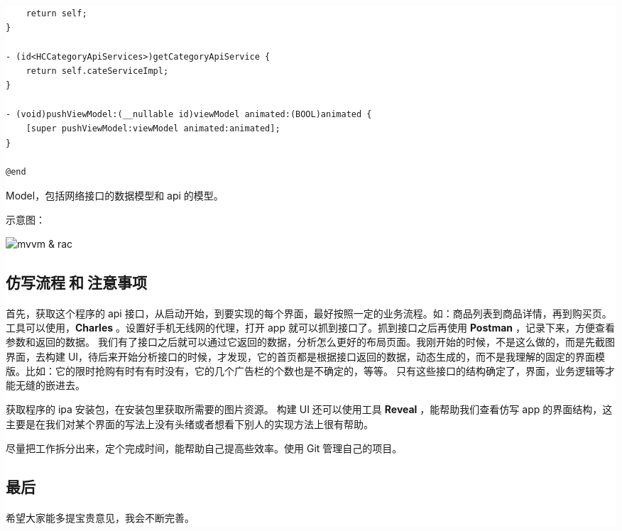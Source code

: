 ```
    return self;
}

- (id<HCCategoryApiServices>)getCategoryApiService {
    return self.cateServiceImpl;
}

- (void)pushViewModel:(__nullable id)viewModel animated:(BOOL)animated {
    [super pushViewModel:viewModel animated:animated];
}

@end

```
Model，包括网络接口的数据模型和 api 的模型。

示意图：

![mvvm & rac](https://upload-images.jianshu.io/upload_images/292794-6639a17836b0b5e3.png?imageMogr2/auto-orient/strip%7CimageView2/2/w/1000)

## 仿写流程 和 注意事项
首先，获取这个程序的 api 接口，从启动开始，到要实现的每个界面，最好按照一定的业务流程。如：商品列表到商品详情，再到购买页。
工具可以使用，**Charles** 。设置好手机无线网的代理，打开 app 就可以抓到接口了。抓到接口之后再使用 **Postman** ，记录下来，方便查看参数和返回的数据。
我们有了接口之后就可以通过它返回的数据，分析怎么更好的布局页面。我刚开始的时候，不是这么做的，而是先截图界面，去构建 UI，待后来开始分析接口的时候，才发现，它的首页都是根据接口返回的数据，动态生成的，而不是我理解的固定的界面模版。比如：它的限时抢购有时有有时没有，它的几个广告栏的个数也是不确定的，等等。
只有这些接口的结构确定了，界面，业务逻辑等才能无缝的嵌进去。

获取程序的 ipa 安装包，在安装包里获取所需要的图片资源。
构建 UI 还可以使用工具 **Reveal** ，能帮助我们查看仿写 app 的界面结构，这主要是在我们对某个界面的写法上没有头绪或者想看下别人的实现方法上很有帮助。

尽量把工作拆分出来，定个完成时间，能帮助自己提高些效率。使用 Git 管理自己的项目。

## 最后
希望大家能多提宝贵意见，我会不断完善。










